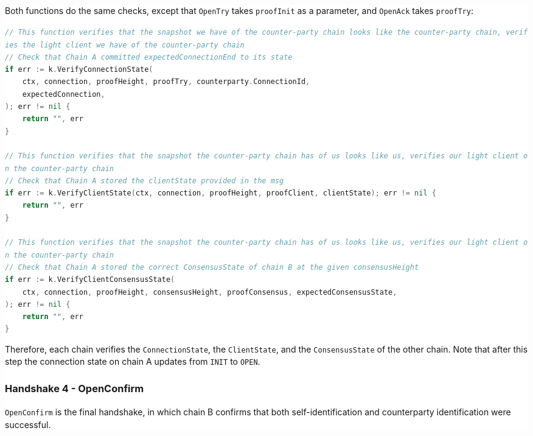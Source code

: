 Both functions do the same checks, except that `OpenTry` takes `proofInit` as a parameter, and `OpenAck` takes `proofTry`:

```go
// This function verifies that the snapshot we have of the counter-party chain looks like the counter-party chain, verifies the light client we have of the counter-party chain
// Check that Chain A committed expectedConnectionEnd to its state
if err := k.VerifyConnectionState(
    ctx, connection, proofHeight, proofTry, counterparty.ConnectionId,
    expectedConnection,
); err != nil {
    return "", err
}

// This function verifies that the snapshot the counter-party chain has of us looks like us, verifies our light client on the counter-party chain
// Check that Chain A stored the clientState provided in the msg
if err := k.VerifyClientState(ctx, connection, proofHeight, proofClient, clientState); err != nil {
    return "", err
}

// This function verifies that the snapshot the counter-party chain has of us looks like us, verifies our light client on the counter-party chain
// Check that Chain A stored the correct ConsensusState of chain B at the given consensusHeight
if err := k.VerifyClientConsensusState(
    ctx, connection, proofHeight, consensusHeight, proofConsensus, expectedConsensusState,
); err != nil {
    return "", err
}
```

Therefore, each chain verifies the `ConnectionState`, the `ClientState`, and the `ConsensusState` of the other chain. Note that after this step the connection state on chain A updates from `INIT` to `OPEN`.

### Handshake 4 - OpenConfirm

`OpenConfirm` is the final handshake, in which chain B confirms that both self-identification and counterparty identification were successful.
